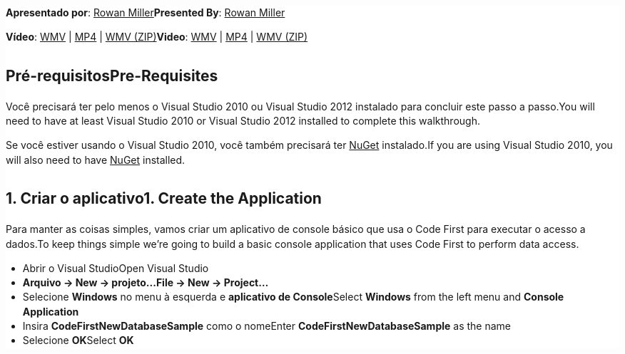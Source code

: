 <span data-ttu-id="b6957-112">**Apresentado por**: [Rowan Miller](http://romiller.com/)</span><span class="sxs-lookup"><span data-stu-id="b6957-112">**Presented By**: [Rowan Miller](http://romiller.com/)</span></span>

<span data-ttu-id="b6957-113">**Vídeo**: [WMV](https://download.microsoft.com/download/B/A/5/BA57BADE-D558-4693-8F82-29E64E4084AB/HDI-ITPro-MSDN-winvideo-CodeFirstNewDatabase.wmv) | [MP4](https://download.microsoft.com/download/B/A/5/BA57BADE-D558-4693-8F82-29E64E4084AB/HDI-ITPro-MSDN-mp4Video-CodeFirstNewDatabase.m4v) | [WMV (ZIP)](https://download.microsoft.com/download/B/A/5/BA57BADE-D558-4693-8F82-29E64E4084AB/HDI-ITPro-MSDN-winvideo-CodeFirstNewDatabase.zip)</span><span class="sxs-lookup"><span data-stu-id="b6957-113">**Video**: [WMV](https://download.microsoft.com/download/B/A/5/BA57BADE-D558-4693-8F82-29E64E4084AB/HDI-ITPro-MSDN-winvideo-CodeFirstNewDatabase.wmv) | [MP4](https://download.microsoft.com/download/B/A/5/BA57BADE-D558-4693-8F82-29E64E4084AB/HDI-ITPro-MSDN-mp4Video-CodeFirstNewDatabase.m4v) | [WMV (ZIP)](https://download.microsoft.com/download/B/A/5/BA57BADE-D558-4693-8F82-29E64E4084AB/HDI-ITPro-MSDN-winvideo-CodeFirstNewDatabase.zip)</span></span>

## <a name="pre-requisites"></a><span data-ttu-id="b6957-114">Pré-requisitos</span><span class="sxs-lookup"><span data-stu-id="b6957-114">Pre-Requisites</span></span>

<span data-ttu-id="b6957-115">Você precisará ter pelo menos o Visual Studio 2010 ou Visual Studio 2012 instalado para concluir este passo a passo.</span><span class="sxs-lookup"><span data-stu-id="b6957-115">You will need to have at least Visual Studio 2010 or Visual Studio 2012 installed to complete this walkthrough.</span></span>

<span data-ttu-id="b6957-116">Se você estiver usando o Visual Studio 2010, você também precisará ter [NuGet](https://visualstudiogallery.msdn.microsoft.com/27077b70-9dad-4c64-adcf-c7cf6bc9970c) instalado.</span><span class="sxs-lookup"><span data-stu-id="b6957-116">If you are using Visual Studio 2010, you will also need to have [NuGet](https://visualstudiogallery.msdn.microsoft.com/27077b70-9dad-4c64-adcf-c7cf6bc9970c) installed.</span></span>

## <a name="1-create-the-application"></a><span data-ttu-id="b6957-117">1. Criar o aplicativo</span><span class="sxs-lookup"><span data-stu-id="b6957-117">1. Create the Application</span></span>

<span data-ttu-id="b6957-118">Para manter as coisas simples, vamos criar um aplicativo de console básico que usa o Code First para executar o acesso a dados.</span><span class="sxs-lookup"><span data-stu-id="b6957-118">To keep things simple we’re going to build a basic console application that uses Code First to perform data access.</span></span>

-   <span data-ttu-id="b6957-119">Abrir o Visual Studio</span><span class="sxs-lookup"><span data-stu-id="b6957-119">Open Visual Studio</span></span>
-   <span data-ttu-id="b6957-120">**Arquivo -&gt; New -&gt; projeto...**</span><span class="sxs-lookup"><span data-stu-id="b6957-120">**File -&gt; New -&gt; Project…**</span></span>
-   <span data-ttu-id="b6957-121">Selecione **Windows** no menu à esquerda e **aplicativo de Console**</span><span class="sxs-lookup"><span data-stu-id="b6957-121">Select **Windows** from the left menu and **Console Application**</span></span>
-   <span data-ttu-id="b6957-122">Insira **CodeFirstNewDatabaseSample** como o nome</span><span class="sxs-lookup"><span data-stu-id="b6957-122">Enter **CodeFirstNewDatabaseSample** as the name</span></span>
-   <span data-ttu-id="b6957-123">Selecione **OK**</span><span class="sxs-lookup"><span data-stu-id="b6957-123">Select **OK**</span></span>
